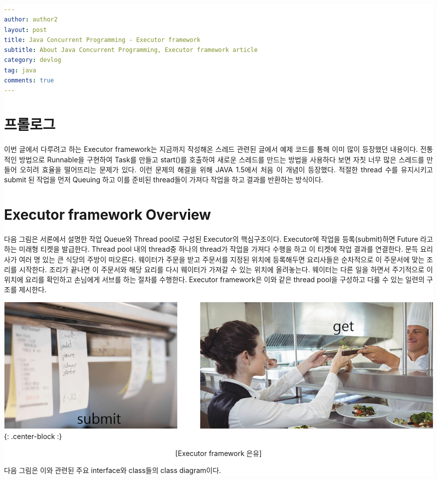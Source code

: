 ```yaml
---
author: author2
layout: post
title: Java Concurrent Programming - Executor framework
subtitle: About Java Concurrent Programming, Executor framework article
category: devlog
tag: java
comments: true
---
```


# 프롤로그
<p style='text-align: justify;'>
이번 글에서 다루려고 하는 Executor framework는 지금까지 작성해온 스레드 관련된 글에서 예제 코드를 통해 이미 많이 등장했던 내용이다. 전통적인 방법으로 Runnable을 구현하여 Task를 만들고 start()를 호출하여 새로운 스레드를 만드는 방법을 사용하다 보면 자칫 너무 많은 스레드를 만들어 오히려 효율을 떨어뜨리는 문제가 있다. 이런 문제의 해결을 위해 JAVA 1.5에서 처음 이 개념이 등장했다. 적절한 thread 수를 유지시키고 submit 된 작업을 먼저 Queuing 하고 이를 준비된 thread들이 가져다 작업을 하고 결과를 반환하는 방식이다.
</p>

# Executor framework Overview
<p style='text-align: justify;'>
다음 그림은 서론에서 설명한 작업 Queue와 Thread pool로 구성된 Executor의 핵심구조이다. Executor에 작업을 등록(submit)하면 Future 라고하는 미래형 티켓을 발급한다. Thread pool 내의 thread중 하나의 thread가 작업을 가져다 수행을 하고 이 티켓에 작업 결과를 연결한다. 문득 요리사가 여러 명 있는 큰 식당의 주방이 떠오른다. 웨이터가 주문을 받고 주문서를 지정된 위치에 등록해두면 요리사들은 순차적으로 이 주문서에 맞는 조리를 시작한다. 조리가 끝나면 이 주문서와 해당 요리를 다시 웨이터가 가져갈 수 있는 위치에 올려놓는다. 웨이터는 다른 일을 하면서 주기적으로 이 위치에 요리를 확인하고 손님에게 서브를 하는 절차를 수행한다.
Executor framework은 이와 같은 thread pool을 구성하고 다룰 수 있는 일련의 구조를 제시한다. 
</p>

![img executor framework metaphor](/assets/img/blog/java-concurrent/executor-framework-metaphor.png){: .center-block :}
<p style='text-align: center;'>
[Executor framework 은유]
</p>

<p style='text-align: justify;'>
다음 그림은 이와 관련된 주요 interface와 class들의 class diagram이다.
</p>
